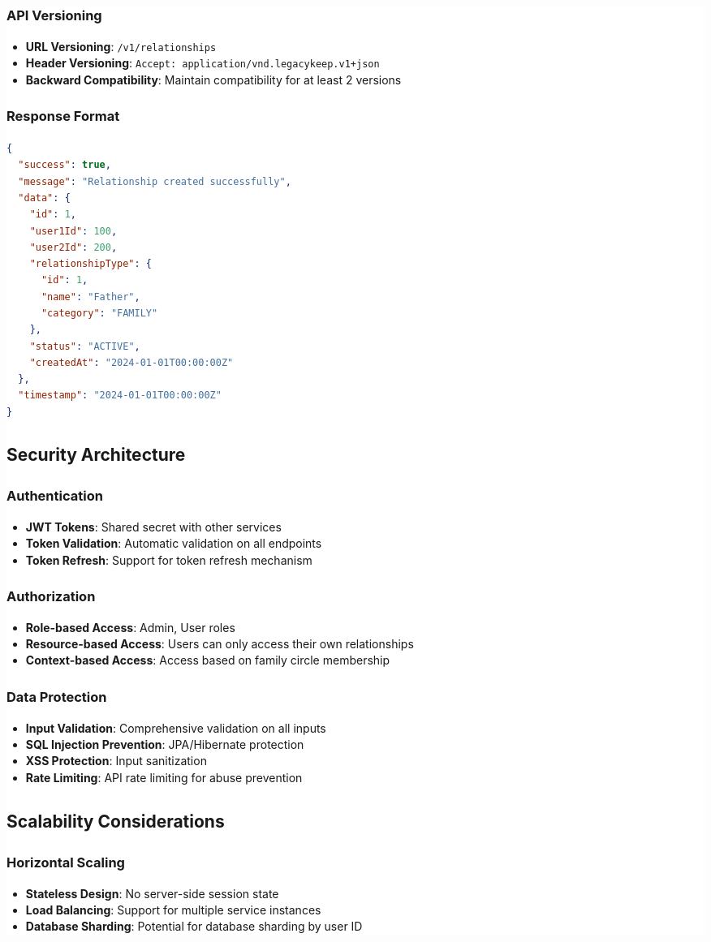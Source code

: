 ### API Versioning
- **URL Versioning**: `/v1/relationships`
- **Header Versioning**: `Accept: application/vnd.legacykeep.v1+json`
- **Backward Compatibility**: Maintain compatibility for at least 2 versions

### Response Format
```json
{
  "success": true,
  "message": "Relationship created successfully",
  "data": {
    "id": 1,
    "user1Id": 100,
    "user2Id": 200,
    "relationshipType": {
      "id": 1,
      "name": "Father",
      "category": "FAMILY"
    },
    "status": "ACTIVE",
    "createdAt": "2024-01-01T00:00:00Z"
  },
  "timestamp": "2024-01-01T00:00:00Z"
}
```

## Security Architecture

### Authentication
- **JWT Tokens**: Shared secret with other services
- **Token Validation**: Automatic validation on all endpoints
- **Token Refresh**: Support for token refresh mechanism

### Authorization
- **Role-based Access**: Admin, User roles
- **Resource-based Access**: Users can only access their own relationships
- **Context-based Access**: Access based on family circle membership

### Data Protection
- **Input Validation**: Comprehensive validation on all inputs
- **SQL Injection Prevention**: JPA/Hibernate protection
- **XSS Protection**: Input sanitization
- **Rate Limiting**: API rate limiting for abuse prevention

## Scalability Considerations

### Horizontal Scaling
- **Stateless Design**: No server-side session state
- **Load Balancing**: Support for multiple service instances
- **Database Sharding**: Potential for database sharding by user ID
